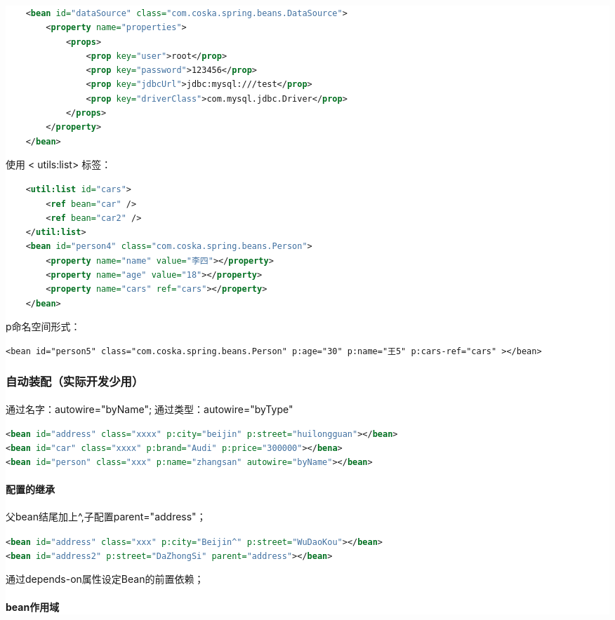 ```xml
    <bean id="dataSource" class="com.coska.spring.beans.DataSource">
        <property name="properties">
            <props>
                <prop key="user">root</prop>
                <prop key="password">123456</prop>
                <prop key="jdbcUrl">jdbc:mysql:///test</prop>
                <prop key="driverClass">com.mysql.jdbc.Driver</prop>
            </props>
        </property>
    </bean>
```

使用  < utils:list> 标签：

```xml
    <util:list id="cars">
        <ref bean="car" />
        <ref bean="car2" />
    </util:list>
    <bean id="person4" class="com.coska.spring.beans.Person">
        <property name="name" value="李四"></property>
        <property name="age" value="18"></property>
        <property name="cars" ref="cars"></property>
    </bean>
```

p命名空间形式：

```
<bean id="person5" class="com.coska.spring.beans.Person" p:age="30" p:name="王5" p:cars-ref="cars" ></bean>
```

### 自动装配（实际开发少用）

 通过名字：autowire="byName"; 通过类型：autowire="byType"

```xml
<bean id="address" class="xxxx" p:city="beijin" p:street="huilongguan"></bean>
<bean id="car" class="xxxx" p:brand="Audi" p:price="300000"></bena>
<bean id="person" class="xxx" p:name="zhangsan" autowire="byName"></bean>
```

#### 配置的继承

父bean结尾加上^,子配置parent="address"；

```xml
<bean id="address" class="xxx" p:city="Beijin^" p:street="WuDaoKou"></bean>
<bean id="address2" p:street="DaZhongSi" parent="address"></bean>
```

通过depends-on属性设定Bean的前置依赖；

#### bean作用域
